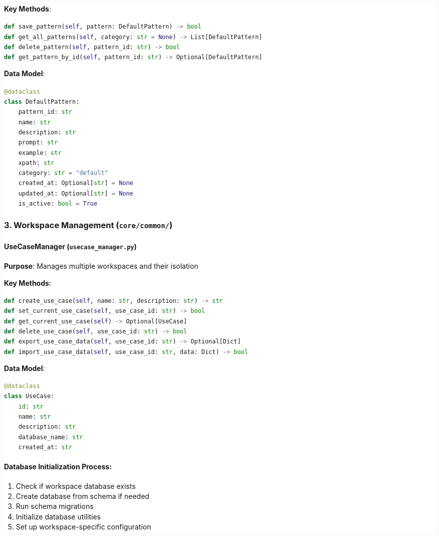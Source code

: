 **Key Methods**:
```python
def save_pattern(self, pattern: DefaultPattern) -> bool
def get_all_patterns(self, category: str = None) -> List[DefaultPattern]
def delete_pattern(self, pattern_id: str) -> bool
def get_pattern_by_id(self, pattern_id: str) -> Optional[DefaultPattern]
```

**Data Model**:
```python
@dataclass
class DefaultPattern:
    pattern_id: str
    name: str
    description: str
    prompt: str
    example: str
    xpath: str
    category: str = "default"
    created_at: Optional[str] = None
    updated_at: Optional[str] = None
    is_active: bool = True
```

### 3. Workspace Management (`core/common/`)

#### UseCaseManager (`usecase_manager.py`)
**Purpose**: Manages multiple workspaces and their isolation

**Key Methods**:
```python
def create_use_case(self, name: str, description: str) -> str
def set_current_use_case(self, use_case_id: str) -> bool
def get_current_use_case(self) -> Optional[UseCase]
def delete_use_case(self, use_case_id: str) -> bool
def export_use_case_data(self, use_case_id: str) -> Optional[Dict]
def import_use_case_data(self, use_case_id: str, data: Dict) -> bool
```

**Data Model**:
```python
@dataclass
class UseCase:
    id: str
    name: str
    description: str
    database_name: str
    created_at: str
```

#### Database Initialization Process:
1. Check if workspace database exists
2. Create database from schema if needed
3. Run schema migrations
4. Initialize database utilities
5. Set up workspace-specific configuration

